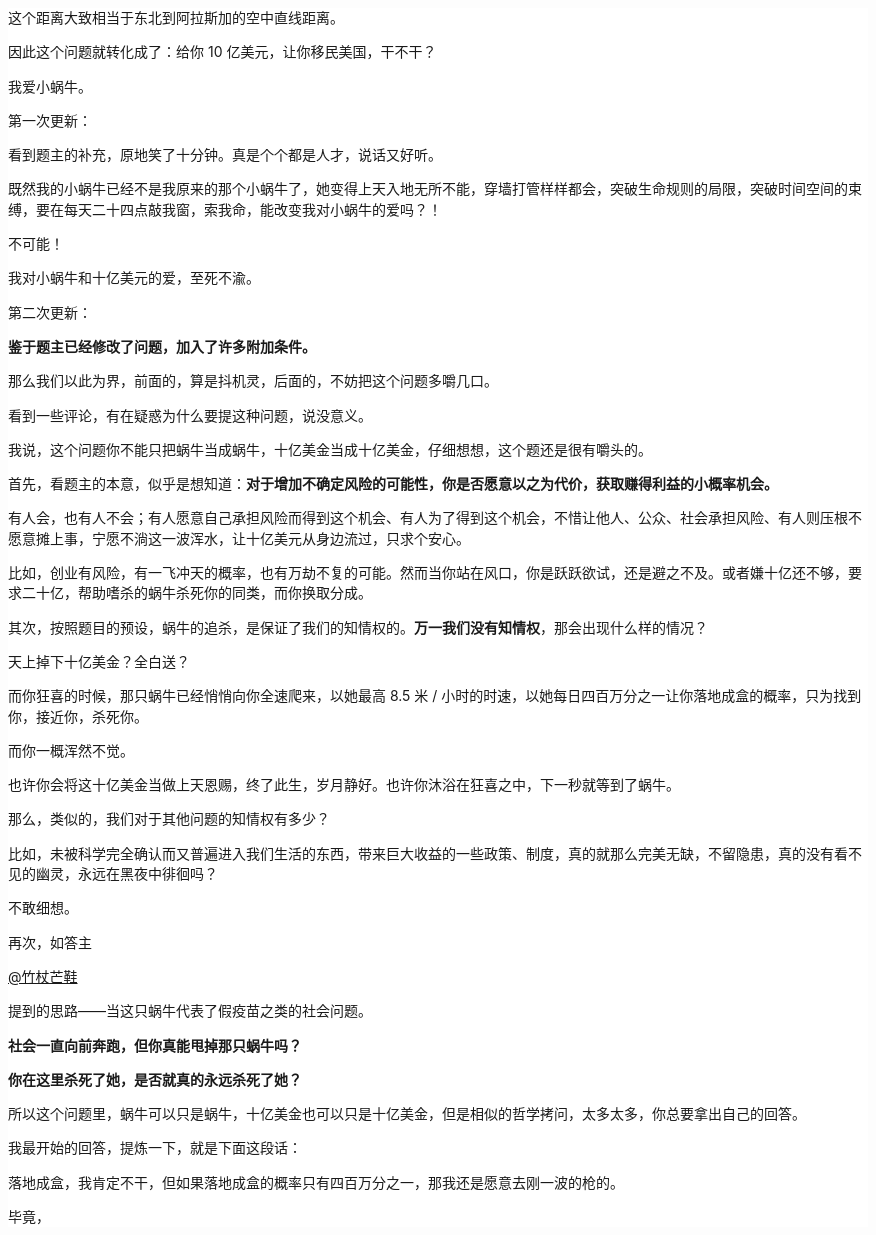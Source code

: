 这个距离大致相当于东北到阿拉斯加的空中直线距离。

因此这个问题就转化成了：给你 10 亿美元，让你移民美国，干不干？

我爱小蜗牛。

第一次更新：

看到题主的补充，原地笑了十分钟。真是个个都是人才，说话又好听。

既然我的小蜗牛已经不是我原来的那个小蜗牛了，她变得上天入地无所不能，穿墙打管样样都会，突破生命规则的局限，突破时间空间的束缚，要在每天二十四点敲我窗，索我命，能改变我对小蜗牛的爱吗？！

不可能！

我对小蜗牛和十亿美元的爱，至死不渝。

第二次更新：

**鉴于题主已经修改了问题，加入了许多附加条件。**

那么我们以此为界，前面的，算是抖机灵，后面的，不妨把这个问题多嚼几口。

看到一些评论，有在疑惑为什么要提这种问题，说没意义。

我说，这个问题你不能只把蜗牛当成蜗牛，十亿美金当成十亿美金，仔细想想，这个题还是很有嚼头的。

首先，看题主的本意，似乎是想知道：**对于增加不确定风险的可能性，你是否愿意以之为代价，获取赚得利益的小概率机会。**

有人会，也有人不会；有人愿意自己承担风险而得到这个机会、有人为了得到这个机会，不惜让他人、公众、社会承担风险、有人则压根不愿意摊上事，宁愿不淌这一波浑水，让十亿美元从身边流过，只求个安心。

比如，创业有风险，有一飞冲天的概率，也有万劫不复的可能。然而当你站在风口，你是跃跃欲试，还是避之不及。或者嫌十亿还不够，要求二十亿，帮助嗜杀的蜗牛杀死你的同类，而你换取分成。

其次，按照题目的预设，蜗牛的追杀，是保证了我们的知情权的。**万一我们没有知情权**，那会出现什么样的情况？

天上掉下十亿美金？全白送？

而你狂喜的时候，那只蜗牛已经悄悄向你全速爬来，以她最高 8.5 米 / 小时的时速，以她每日四百万分之一让你落地成盒的概率，只为找到你，接近你，杀死你。

而你一概浑然不觉。

也许你会将这十亿美金当做上天恩赐，终了此生，岁月静好。也许你沐浴在狂喜之中，下一秒就等到了蜗牛。

那么，类似的，我们对于其他问题的知情权有多少？

比如，未被科学完全确认而又普遍进入我们生活的东西，带来巨大收益的一些政策、制度，真的就那么完美无缺，不留隐患，真的没有看不见的幽灵，永远在黑夜中徘徊吗？

不敢细想。

再次，如答主

[@竹杖芒鞋]()

提到的思路——当这只蜗牛代表了假疫苗之类的社会问题。

**社会一直向前奔跑，但你真能甩掉那只蜗牛吗？**

**你在这里杀死了她，是否就真的永远杀死了她？**

所以这个问题里，蜗牛可以只是蜗牛，十亿美金也可以只是十亿美金，但是相似的哲学拷问，太多太多，你总要拿出自己的回答。

我最开始的回答，提炼一下，就是下面这段话：

落地成盒，我肯定不干，但如果落地成盒的概率只有四百万分之一，那我还是愿意去刚一波的枪的。

毕竟，
